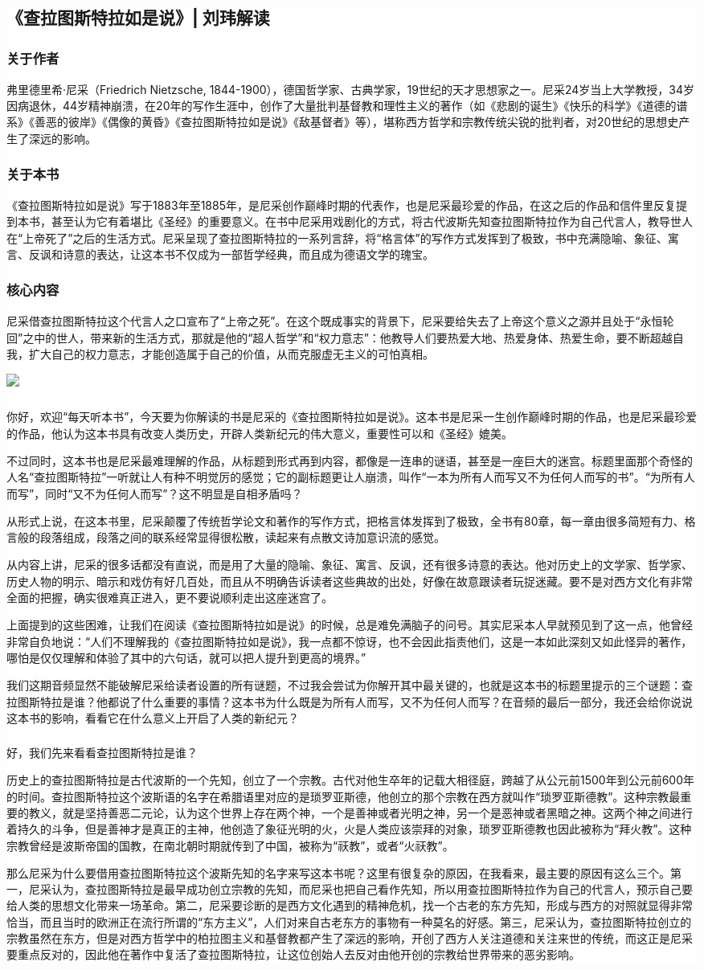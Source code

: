 ## 《查拉图斯特拉如是说》| 刘玮解读

### 关于作者

弗里德里希·尼采（Friedrich Nietzsche, 1844-1900），德国哲学家、古典学家，19世纪的天才思想家之一。尼采24岁当上大学教授，34岁因病退休，44岁精神崩溃，在20年的写作生涯中，创作了大量批判基督教和理性主义的著作（如《悲剧的诞生》《快乐的科学》《道德的谱系》《善恶的彼岸》《偶像的黄昏》《查拉图斯特拉如是说》《敌基督者》等），堪称西方哲学和宗教传统尖锐的批判者，对20世纪的思想史产生了深远的影响。

### 关于本书

《查拉图斯特拉如是说》写于1883年至1885年，是尼采创作巅峰时期的代表作，也是尼采最珍爱的作品，在这之后的作品和信件里反复提到本书，甚至认为它有着堪比《圣经》的重要意义。在书中尼采用戏剧化的方式，将古代波斯先知查拉图斯特拉作为自己代言人，教导世人在“上帝死了”之后的生活方式。尼采呈现了查拉图斯特拉的一系列言辞，将“格言体”的写作方式发挥到了极致，书中充满隐喻、象征、寓言、反讽和诗意的表达，让这本书不仅成为一部哲学经典，而且成为德语文学的瑰宝。

### 核心内容

尼采借查拉图斯特拉这个代言人之口宣布了“上帝之死”。在这个既成事实的背景下，尼采要给失去了上帝这个意义之源并且处于“永恒轮回”之中的世人，带来新的生活方式，那就是他的“超人哲学”和“权力意志”：他教导人们要热爱大地、热爱身体、热爱生命，要不断超越自我，扩大自己的权力意志，才能创造属于自己的价值，从而克服虚无主义的可怕真相。

<img  src="https://piccdn3.umiwi.com/img/202102/05/202102051316428009365715.jpg" width="2350"/>

###   



你好，欢迎“每天听本书”，今天要为你解读的书是尼采的《查拉图斯特拉如是说》。这本书是尼采一生创作巅峰时期的作品，也是尼采最珍爱的作品，他认为这本书具有改变人类历史，开辟人类新纪元的伟大意义，重要性可以和《圣经》媲美。

不过同时，这本书也是尼采最难理解的作品，从标题到形式再到内容，都像是一连串的谜语，甚至是一座巨大的迷宫。标题里面那个奇怪的人名“查拉图斯特拉”一听就让人有种不明觉厉的感觉；它的副标题更让人崩溃，叫作“一本为所有人而写又不为任何人而写的书”。“为所有人而写”，同时“又不为任何人而写”？这不明显是自相矛盾吗？

从形式上说，在这本书里，尼采颠覆了传统哲学论文和著作的写作方式，把格言体发挥到了极致，全书有80章，每一章由很多简短有力、格言般的段落组成，段落之间的联系经常显得很松散，读起来有点散文诗加意识流的感觉。

从内容上讲，尼采的很多话都没有直说，而是用了大量的隐喻、象征、寓言、反讽，还有很多诗意的表达。他对历史上的文学家、哲学家、历史人物的明示、暗示和戏仿有好几百处，而且从不明确告诉读者这些典故的出处，好像在故意跟读者玩捉迷藏。要不是对西方文化有非常全面的把握，确实很难真正进入，更不要说顺利走出这座迷宫了。

上面提到的这些困难，让我们在阅读《查拉图斯特拉如是说》的时候，总是难免满脑子的问号。其实尼采本人早就预见到了这一点，他曾经非常自负地说：“人们不理解我的《查拉图斯特拉如是说》，我一点都不惊讶，也不会因此指责他们，这是一本如此深刻又如此怪异的著作，哪怕是仅仅理解和体验了其中的六句话，就可以把人提升到更高的境界。”

我们这期音频显然不能破解尼采给读者设置的所有谜题，不过我会尝试为你解开其中最关键的，也就是这本书的标题里提示的三个谜题：查拉图斯特拉是谁？他都说了什么重要的事情？这本书为什么既是为所有人而写，又不为任何人而写？在音频的最后一部分，我还会给你说说这本书的影响，看看它在什么意义上开启了人类的新纪元？

###   



好，我们先来看看查拉图斯特拉是谁？

历史上的查拉图斯特拉是古代波斯的一个先知，创立了一个宗教。古代对他生卒年的记载大相径庭，跨越了从公元前1500年到公元前600年的时间。查拉图斯特拉这个波斯语的名字在希腊语里对应的是琐罗亚斯德，他创立的那个宗教在西方就叫作“琐罗亚斯德教”。这种宗教最重要的教义，就是坚持善恶二元论，认为这个世界上存在两个神，一个是善神或者光明之神，另一个是恶神或者黑暗之神。这两个神之间进行着持久的斗争，但是善神才是真正的主神，他创造了象征光明的火，火是人类应该崇拜的对象，琐罗亚斯德教也因此被称为“拜火教”。这种宗教曾经是波斯帝国的国教，在南北朝时期就传到了中国，被称为“祆教”，或者“火祆教”。

那么尼采为什么要借用查拉图斯特拉这个波斯先知的名字来写这本书呢？这里有很复杂的原因，在我看来，最主要的原因有这么三个。第一，尼采认为，查拉图斯特拉是最早成功创立宗教的先知，而尼采也把自己看作先知，所以用查拉图斯特拉作为自己的代言人，预示自己要给人类的思想文化带来一场革命。第二，尼采要诊断的是西方文化遇到的精神危机，找一个古老的东方先知，形成与西方的对照就显得非常恰当，而且当时的欧洲正在流行所谓的“东方主义”，人们对来自古老东方的事物有一种莫名的好感。第三，尼采认为，查拉图斯特拉创立的宗教虽然在东方，但是对西方哲学中的柏拉图主义和基督教都产生了深远的影响，开创了西方人关注道德和关注来世的传统，而这正是尼采要重点反对的，因此他在著作中复活了查拉图斯特拉，让这位创始人去反对由他开创的宗教给世界带来的恶劣影响。
